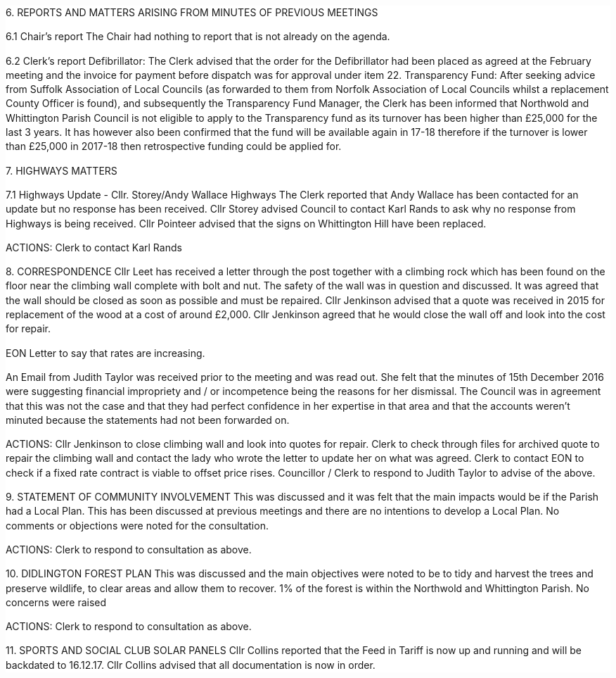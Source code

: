 6\. REPORTS AND MATTERS ARISING FROM MINUTES OF PREVIOUS MEETINGS

6.1 Chair’s report The Chair had nothing to report that is not already on the agenda.

6.2 Clerk’s report Defibrillator: The Clerk advised that the order for the Defibrillator had been placed as agreed at the February meeting and the invoice for payment before dispatch was for approval under item 22. Transparency Fund: After seeking advice from Suffolk Association of Local Councils (as forwarded to them from Norfolk Association of Local Councils whilst a replacement County Officer is found), and subsequently the Transparency Fund Manager, the Clerk has been informed that Northwold and Whittington Parish Council is not eligible to apply to the Transparency fund as its turnover has been higher than £25,000 for the last 3 years. It has however also been confirmed that the fund will be available again in 17-18 therefore if the turnover is lower than £25,000 in 2017-18 then retrospective funding could be applied for.

7\. HIGHWAYS MATTERS

7.1 Highways Update - Cllr. Storey/Andy Wallace Highways The Clerk reported that Andy Wallace has been contacted for an update but no response has been received. Cllr Storey advised Council to contact Karl Rands to ask why no response from Highways is being received. Cllr Pointeer advised that the signs on Whittington Hill have been replaced.

ACTIONS: Clerk to contact Karl Rands

8\. CORRESPONDENCE Cllr Leet has received a letter through the post together with a climbing rock which has been found on the floor near the climbing wall complete with bolt and nut. The safety of the wall was in question and discussed. It was agreed that the wall should be closed as soon as possible and must be repaired. Cllr Jenkinson advised that a quote was received in 2015 for replacement of the wood at a cost of around £2,000. Cllr Jenkinson agreed that he would close the wall off and look into the cost for repair.

EON Letter to say that rates are increasing.

An Email from Judith Taylor was received prior to the meeting and was read out. She felt that the minutes of 15th December 2016 were suggesting financial impropriety and / or incompetence being the reasons for her dismissal. The Council was in agreement that this was not the case and that they had perfect confidence in her expertise in that area and that the accounts weren’t minuted because the statements had not been forwarded on.

ACTIONS: Cllr Jenkinson to close climbing wall and look into quotes for repair. Clerk to check through files for archived quote to repair the climbing wall and contact the lady who wrote the letter to update her on what was agreed. Clerk to contact EON to check if a fixed rate contract is viable to offset price rises. Councillor / Clerk to respond to Judith Taylor to advise of the above.

9\. STATEMENT OF COMMUNITY INVOLVEMENT This was discussed and it was felt that the main impacts would be if the Parish had a Local Plan. This has been discussed at previous meetings and there are no intentions to develop a Local Plan. No comments or objections were noted for the consultation.

ACTIONS: Clerk to respond to consultation as above.

10\. DIDLINGTON FOREST PLAN This was discussed and the main objectives were noted to be to tidy and harvest the trees and preserve wildlife, to clear areas and allow them to recover. 1% of the forest is within the Northwold and Whittington Parish. No concerns were raised

ACTIONS: Clerk to respond to consultation as above.

11\. SPORTS AND SOCIAL CLUB SOLAR PANELS Cllr Collins reported that the Feed in Tariff is now up and running and will be backdated to 16.12.17. Cllr Collins advised that all documentation is now in order.
